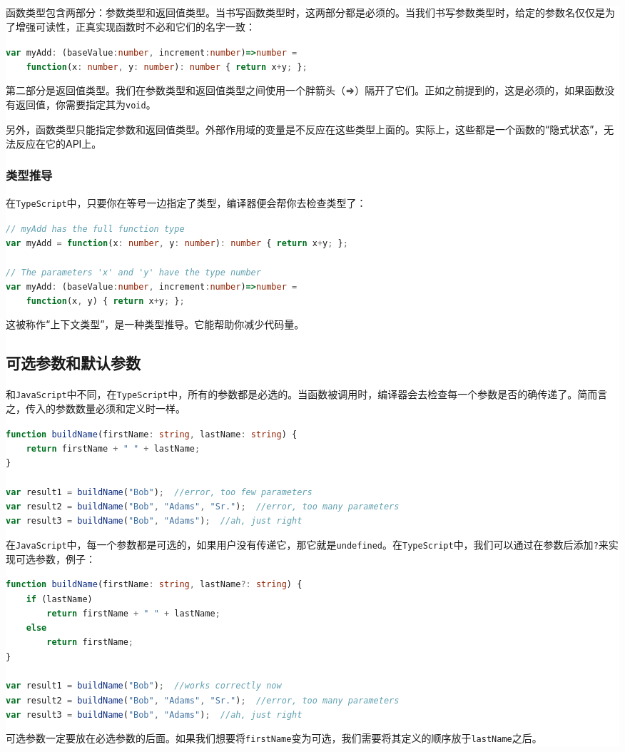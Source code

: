 函数类型包含两部分：参数类型和返回值类型。当书写函数类型时，这两部分都是必须的。当我们书写参数类型时，给定的参数名仅仅是为了增强可读性，正真实现函数时不必和它们的名字一致：

```ts
var myAdd: (baseValue:number, increment:number)=>number =
    function(x: number, y: number): number { return x+y; };
```

第二部分是返回值类型。我们在参数类型和返回值类型之间使用一个胖箭头（=>）隔开了它们。正如之前提到的，这是必须的，如果函数没有返回值，你需要指定其为`void`。

另外，函数类型只能指定参数和返回值类型。外部作用域的变量是不反应在这些类型上面的。实际上，这些都是一个函数的“隐式状态”，无法反应在它的API上。

### 类型推导

在`TypeScript`中，只要你在等号一边指定了类型，编译器便会帮你去检查类型了：

```ts
// myAdd has the full function type
var myAdd = function(x: number, y: number): number { return x+y; };

// The parameters 'x' and 'y' have the type number
var myAdd: (baseValue:number, increment:number)=>number =
    function(x, y) { return x+y; };
```

这被称作“上下文类型”，是一种类型推导。它能帮助你减少代码量。

## 可选参数和默认参数

和`JavaScript`中不同，在`TypeScript`中，所有的参数都是必选的。当函数被调用时，编译器会去检查每一个参数是否的确传递了。简而言之，传入的参数数量必须和定义时一样。

```ts
function buildName(firstName: string, lastName: string) {
    return firstName + " " + lastName;
}

var result1 = buildName("Bob");  //error, too few parameters
var result2 = buildName("Bob", "Adams", "Sr.");  //error, too many parameters
var result3 = buildName("Bob", "Adams");  //ah, just right
```

在`JavaScript`中，每一个参数都是可选的，如果用户没有传递它，那它就是`undefined`。在`TypeScript`中，我们可以通过在参数后添加`?`来实现可选参数，例子：

```ts
function buildName(firstName: string, lastName?: string) {
    if (lastName)
        return firstName + " " + lastName;
    else
        return firstName;
}

var result1 = buildName("Bob");  //works correctly now
var result2 = buildName("Bob", "Adams", "Sr.");  //error, too many parameters
var result3 = buildName("Bob", "Adams");  //ah, just right
```

可选参数一定要放在必选参数的后面。如果我们想要将`firstName`变为可选，我们需要将其定义的顺序放于`lastName`之后。
